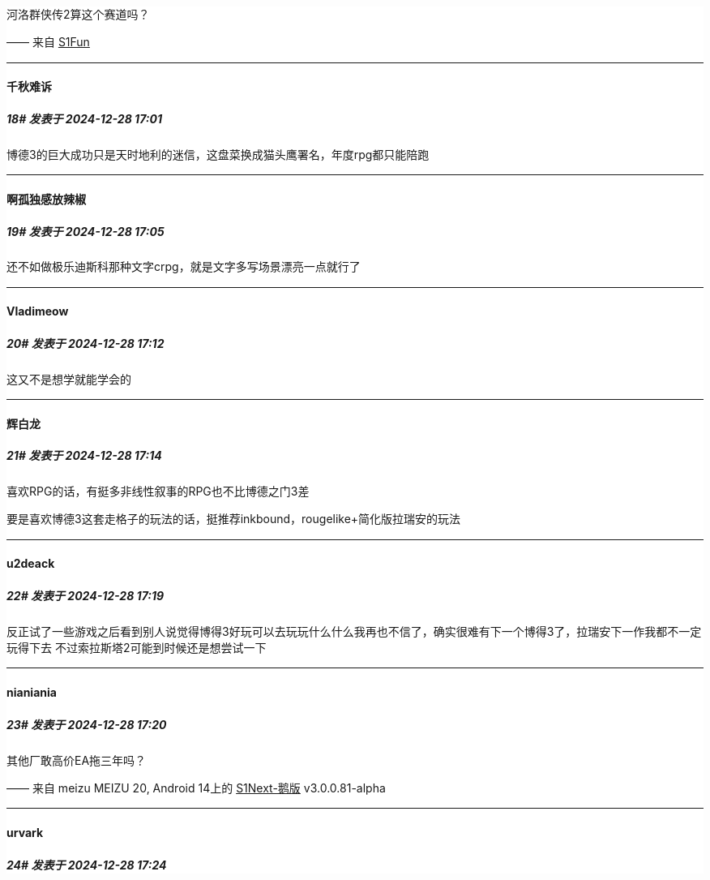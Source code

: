 河洛群侠传2算这个赛道吗？

—— 来自 [S1Fun](https://s1fun.koalcat.com)

*****

####  千秋难诉  
##### 18#       发表于 2024-12-28 17:01

博德3的巨大成功只是天时地利的迷信，这盘菜换成猫头鹰署名，年度rpg都只能陪跑

*****

####  啊孤独感放辣椒  
##### 19#       发表于 2024-12-28 17:05

还不如做极乐迪斯科那种文字crpg，就是文字多写场景漂亮一点就行了

*****

####  Vladimeow  
##### 20#       发表于 2024-12-28 17:12

这又不是想学就能学会的

*****

####  辉白龙  
##### 21#       发表于 2024-12-28 17:14

喜欢RPG的话，有挺多非线性叙事的RPG也不比博德之门3差

要是喜欢博德3这套走格子的玩法的话，挺推荐inkbound，rougelike+简化版拉瑞安的玩法

*****

####  u2deack  
##### 22#       发表于 2024-12-28 17:19

反正试了一些游戏之后看到别人说觉得博得3好玩可以去玩玩什么什么我再也不信了，确实很难有下一个博得3了，拉瑞安下一作我都不一定玩得下去
不过索拉斯塔2可能到时候还是想尝试一下

*****

####  nianiania  
##### 23#       发表于 2024-12-28 17:20

其他厂敢高价EA拖三年吗？

—— 来自 meizu MEIZU 20, Android 14上的 [S1Next-鹅版](https://github.com/ykrank/S1-Next/releases) v3.0.0.81-alpha

*****

####  urvark  
##### 24#       发表于 2024-12-28 17:24
